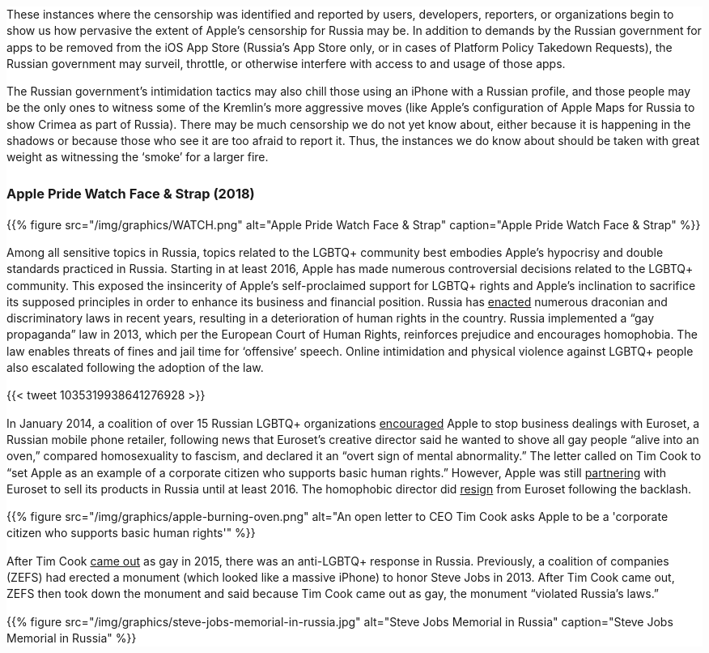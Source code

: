 These instances where the censorship was identified and reported by users, developers, reporters, or organizations begin to show us how pervasive the extent of Apple’s censorship for Russia may be. In addition to demands by the Russian government for apps to be removed from the iOS App Store (Russia’s App Store only, or in cases of Platform Policy Takedown Requests), the Russian government may surveil, throttle, or otherwise interfere with access to and usage of those apps.  

The Russian government’s intimidation tactics may also chill those using an iPhone with a Russian profile, and those people may be the only ones to witness some of the Kremlin’s more aggressive moves (like Apple’s configuration of Apple Maps for Russia to show Crimea as part of Russia). There may be much censorship we do not yet know about, either because it is happening in the shadows or because those who see it are too afraid to report it. Thus, the instances we do know about should be taken with great weight as witnessing the ‘smoke’ for a larger fire.

### Apple Pride Watch Face & Strap (2018)

{{% figure src="/img/graphics/WATCH.png" alt="Apple Pride Watch Face & Strap" caption="Apple Pride Watch Face & Strap" %}}

Among all sensitive topics in Russia, topics related to the LGBTQ+ community best embodies Apple’s hypocrisy and double standards practiced in Russia. Starting in at least 2016, Apple has made numerous controversial decisions related to the LGBTQ+ community. This exposed the insincerity of Apple’s self-proclaimed support for LGBTQ+ rights and Apple’s inclination to sacrifice its supposed principles in order to enhance its business and financial position.
Russia has [enacted](https://citizenlab.ca/2021/08/no-access-lgbtiq-website-censorship-in-six-countries/) numerous draconian and discriminatory laws in recent years, resulting in a deterioration of human rights in the country. Russia implemented a “gay propaganda” law in 2013, which per the European Court of Human Rights, reinforces prejudice and encourages homophobia. The law enables threats of fines and jail time for ‘offensive’ speech. Online intimidation and physical violence against LGBTQ+ people also escalated following the adoption of the law.

{{< tweet 1035319938641276928 >}}

In January 2014, a coalition of over 15 Russian LGBTQ+ organizations [encouraged](https://www.motherjones.com/politics/2014/01/russian-coalition-apple-euroset-homophobic-creative-director/) Apple to stop business dealings with Euroset, a Russian mobile phone retailer, following news that Euroset’s creative director said he wanted to shove all gay people “alive into an oven,” compared homosexuality to fascism, and declared it an “overt sign of mental abnormality.” The letter called on Tim Cook to “set Apple as an example of a corporate citizen who supports basic human rights.” However, Apple was still [partnering](https://www.reuters.com/article/us-apple-russia-pricefixing-allegations-idUSKCN10J1CE) with Euroset to sell its products in Russia until at least 2016. The homophobic director did [resign](https://www.glaad.org/blog/russian-actor-who-wanted-burn-lgbt-people-ovens-resigns-after-outcry) from Euroset following the backlash.

{{% figure src="/img/graphics/apple-burning-oven.png" alt="An open letter to CEO Tim Cook asks Apple to be a 'corporate citizen who supports basic human rights'" %}}

After Tim Cook [came out](https://www.glaad.org/blog/tim-cooks-coming-out-prompts-backlash-russia?response_type=embed) as gay in 2015, there was an anti-LGBTQ+ response in Russia. Previously, a coalition of companies (ZEFS) had erected a monument (which looked like a massive iPhone) to honor Steve Jobs in 2013. After Tim Cook came out, ZEFS then took down the monument and said because Tim Cook came out as gay, the monument “violated Russia’s laws.”

{{% figure src="/img/graphics/steve-jobs-memorial-in-russia.jpg" alt="Steve Jobs Memorial in Russia" caption="Steve Jobs Memorial in Russia" %}}
